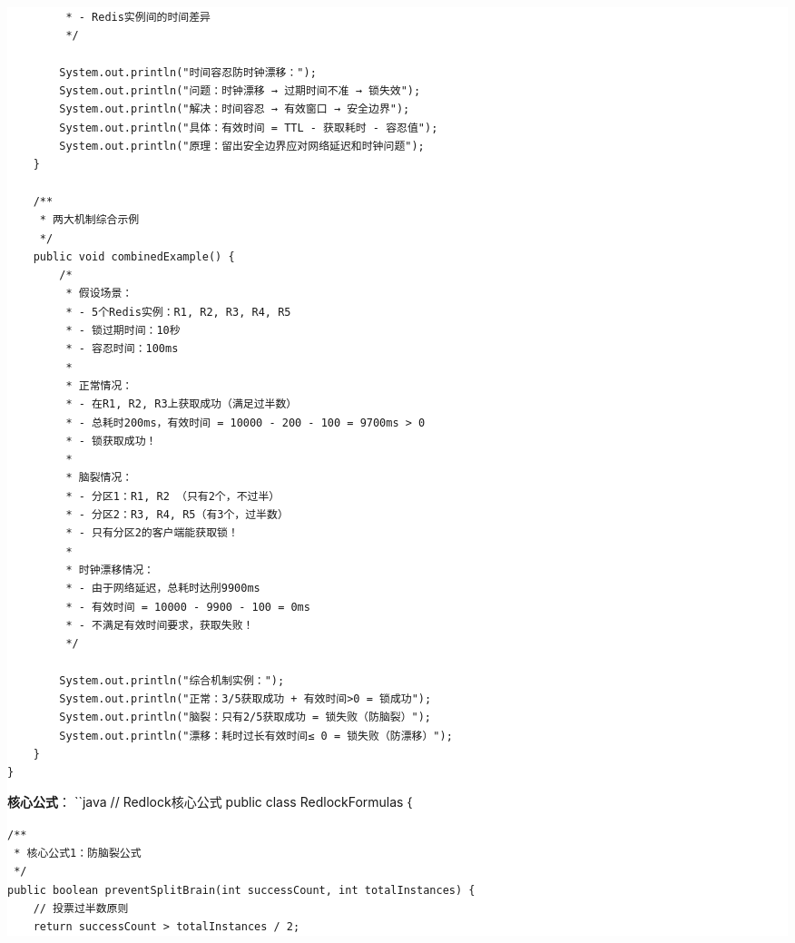 ```
         * - Redis实例间的时间差异
         */
        
        System.out.println("时间容忍防时钟漂移：");
        System.out.println("问题：时钟漂移 → 过期时间不准 → 锁失效");
        System.out.println("解决：时间容忍 → 有效窗口 → 安全边界");
        System.out.println("具体：有效时间 = TTL - 获取耗时 - 容忍值");
        System.out.println("原理：留出安全边界应对网络延迟和时钟问题");
    }
    
    /**
     * 两大机制综合示例
     */
    public void combinedExample() {
        /*
         * 假设场景：
         * - 5个Redis实例：R1, R2, R3, R4, R5
         * - 锁过期时间：10秒
         * - 容忍时间：100ms
         * 
         * 正常情况：
         * - 在R1, R2, R3上获取成功（满足过半数）
         * - 总耗时200ms，有效时间 = 10000 - 200 - 100 = 9700ms > 0
         * - 锁获取成功！
         * 
         * 脑裂情况：
         * - 分区1：R1, R2 （只有2个，不过半）
         * - 分区2：R3, R4, R5（有3个，过半数）
         * - 只有分区2的客户端能获取锁！
         * 
         * 时钟漂移情况：
         * - 由于网络延迟，总耗时达刐9900ms
         * - 有效时间 = 10000 - 9900 - 100 = 0ms
         * - 不满足有效时间要求，获取失败！
         */
        
        System.out.println("综合机制实例：");
        System.out.println("正常：3/5获取成功 + 有效时间>0 = 锁成功");
        System.out.println("脑裂：只有2/5获取成功 = 锁失败（防脑裂）");
        System.out.println("漂移：耗时过长有效时间≤ 0 = 锁失败（防漂移）");
    }
}
```

**核心公式**：
``java
// Redlock核心公式
public class RedlockFormulas {
    
    /**
     * 核心公式1：防脑裂公式
     */
    public boolean preventSplitBrain(int successCount, int totalInstances) {
        // 投票过半数原则
        return successCount > totalInstances / 2;
        